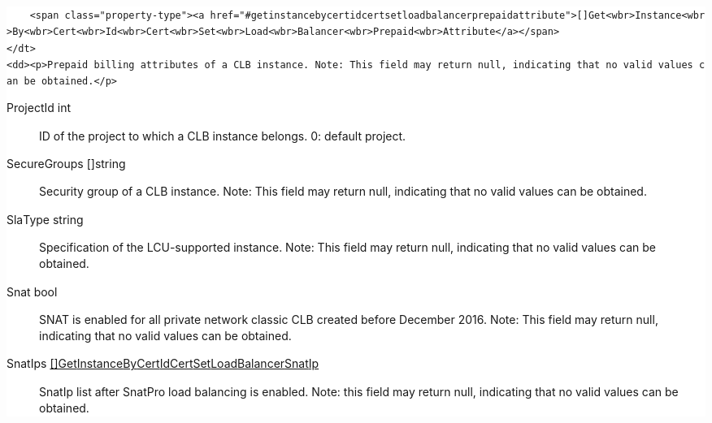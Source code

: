         <span class="property-type"><a href="#getinstancebycertidcertsetloadbalancerprepaidattribute">[]Get<wbr>Instance<wbr>By<wbr>Cert<wbr>Id<wbr>Cert<wbr>Set<wbr>Load<wbr>Balancer<wbr>Prepaid<wbr>Attribute</a></span>
    </dt>
    <dd><p>Prepaid billing attributes of a CLB instance. Note: This field may return null, indicating that no valid values can be obtained.</p>
</dd><dt class="property-required"
            title="Required">
        <span id="projectid_go">
<a data-swiftype-name="resource-property" data-swiftype-type="text" href="#projectid_go" style="color: inherit; text-decoration: inherit;">Project<wbr>Id</a>
</span>
        <span class="property-indicator"></span>
        <span class="property-type">int</span>
    </dt>
    <dd><p>ID of the project to which a CLB instance belongs. 0: default project.</p>
</dd><dt class="property-required"
            title="Required">
        <span id="securegroups_go">
<a data-swiftype-name="resource-property" data-swiftype-type="text" href="#securegroups_go" style="color: inherit; text-decoration: inherit;">Secure<wbr>Groups</a>
</span>
        <span class="property-indicator"></span>
        <span class="property-type">[]string</span>
    </dt>
    <dd><p>Security group of a CLB instance. Note: This field may return null, indicating that no valid values can be obtained.</p>
</dd><dt class="property-required"
            title="Required">
        <span id="slatype_go">
<a data-swiftype-name="resource-property" data-swiftype-type="text" href="#slatype_go" style="color: inherit; text-decoration: inherit;">Sla<wbr>Type</a>
</span>
        <span class="property-indicator"></span>
        <span class="property-type">string</span>
    </dt>
    <dd><p>Specification of the LCU-supported instance. Note: This field may return null, indicating that no valid values can be obtained.</p>
</dd><dt class="property-required"
            title="Required">
        <span id="snat_go">
<a data-swiftype-name="resource-property" data-swiftype-type="text" href="#snat_go" style="color: inherit; text-decoration: inherit;">Snat</a>
</span>
        <span class="property-indicator"></span>
        <span class="property-type">bool</span>
    </dt>
    <dd><p>SNAT is enabled for all private network classic CLB created before December 2016. Note: This field may return null, indicating that no valid values can be obtained.</p>
</dd><dt class="property-required"
            title="Required">
        <span id="snatips_go">
<a data-swiftype-name="resource-property" data-swiftype-type="text" href="#snatips_go" style="color: inherit; text-decoration: inherit;">Snat<wbr>Ips</a>
</span>
        <span class="property-indicator"></span>
        <span class="property-type"><a href="#getinstancebycertidcertsetloadbalancersnatip">[]Get<wbr>Instance<wbr>By<wbr>Cert<wbr>Id<wbr>Cert<wbr>Set<wbr>Load<wbr>Balancer<wbr>Snat<wbr>Ip</a></span>
    </dt>
    <dd><p>SnatIp list after SnatPro load balancing is enabled. Note: this field may return null, indicating that no valid values can be obtained.</p>
</dd><dt class="property-required"
            title="Required">
        <span id="snatpro_go">